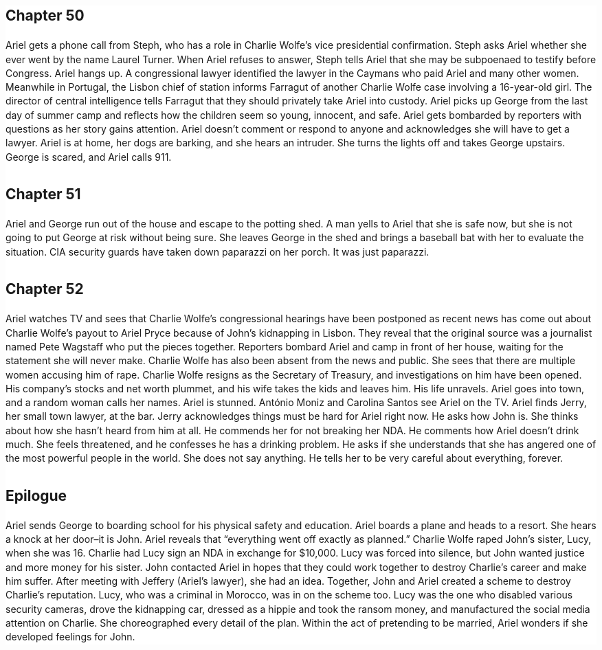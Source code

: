 ## Chapter 50
Ariel gets a phone call from Steph, who has a role in Charlie Wolfe’s vice presidential confirmation. Steph asks Ariel whether she ever went by the name Laurel Turner. When Ariel refuses to answer, Steph tells Ariel that she may be subpoenaed to testify before Congress. Ariel hangs up. A
congressional lawyer identified the lawyer in the Caymans who paid Ariel and many other women. 
Meanwhile in Portugal, the Lisbon chief of station informs Farragut of another Charlie Wolfe case involving a 16-year-old girl. The director of central intelligence tells Farragut that they should privately take Ariel into custody. 
Ariel picks up George from the last day of summer camp and reflects how the children seem so young, innocent, and safe. Ariel gets bombarded by reporters with questions as her story gains attention. Ariel doesn’t comment or respond to anyone and acknowledges she will have to get a lawyer. Ariel is at home, her dogs are barking, and she hears an intruder. She turns the lights off and takes George upstairs. George is scared, and Ariel calls 911. 

## Chapter 51
Ariel and George run out of the house and escape to the potting shed. A man yells to Ariel that she is safe now, but she is not going to put George at risk without being sure. She leaves George in the shed and brings a baseball bat with her to evaluate the situation. CIA security guards have taken down paparazzi on her porch. It was just paparazzi. 

## Chapter 52
Ariel watches TV and sees that Charlie Wolfe’s congressional hearings have been postponed as recent news has come out about Charlie Wolfe’s payout to Ariel Pryce because of John’s kidnapping in Lisbon. They reveal that the original source was a journalist named Pete Wagstaff who put the pieces together. Reporters bombard Ariel and camp in front of her house, waiting for the statement she will never make. Charlie Wolfe has also been absent from the news and public. She sees that there are multiple women accusing him of rape.
Charlie Wolfe resigns as the Secretary of Treasury, and investigations on him have been opened. His company’s stocks and net worth plummet, and his wife takes the kids and leaves him. His life unravels. 
Ariel goes into town, and a random woman calls her names. Ariel is stunned. 
António Moniz and Carolina Santos see Ariel on the TV. 
Ariel finds Jerry, her small town lawyer, at the bar. Jerry acknowledges things must be hard for Ariel right now. He asks how John is. She thinks about how she hasn’t heard from him at all. He commends her for not breaking her NDA. He comments how Ariel doesn’t drink much. She feels threatened, and he confesses he has a drinking problem. He asks if she understands that she has angered one of the most powerful people in the world. She does not say anything. He tells her to be very careful about everything, forever. 

## Epilogue
Ariel sends George to boarding school for his physical safety and education. Ariel boards a plane and heads to a resort. She hears a knock at her door–it is John. Ariel reveals that “everything went off exactly as planned.” 
Charlie Wolfe raped John’s sister, Lucy, when she was 16. Charlie had Lucy sign an NDA in exchange for $10,000. Lucy was forced into silence, but John wanted justice and more money for his sister. John contacted Ariel in hopes that they could work together to destroy Charlie’s career and make him suffer. After meeting with Jeffery (Ariel’s lawyer), she had an idea. Together, John and Ariel created a scheme to destroy Charlie’s reputation. Lucy, who was a criminal in Morocco, was in on the scheme too. Lucy was the one who disabled various security cameras, drove the kidnapping car, dressed as a hippie and took the ransom money, and manufactured the social media attention on Charlie. She choreographed
every detail of the plan. Within the act of pretending to be married, Ariel wonders if she developed feelings for John.
